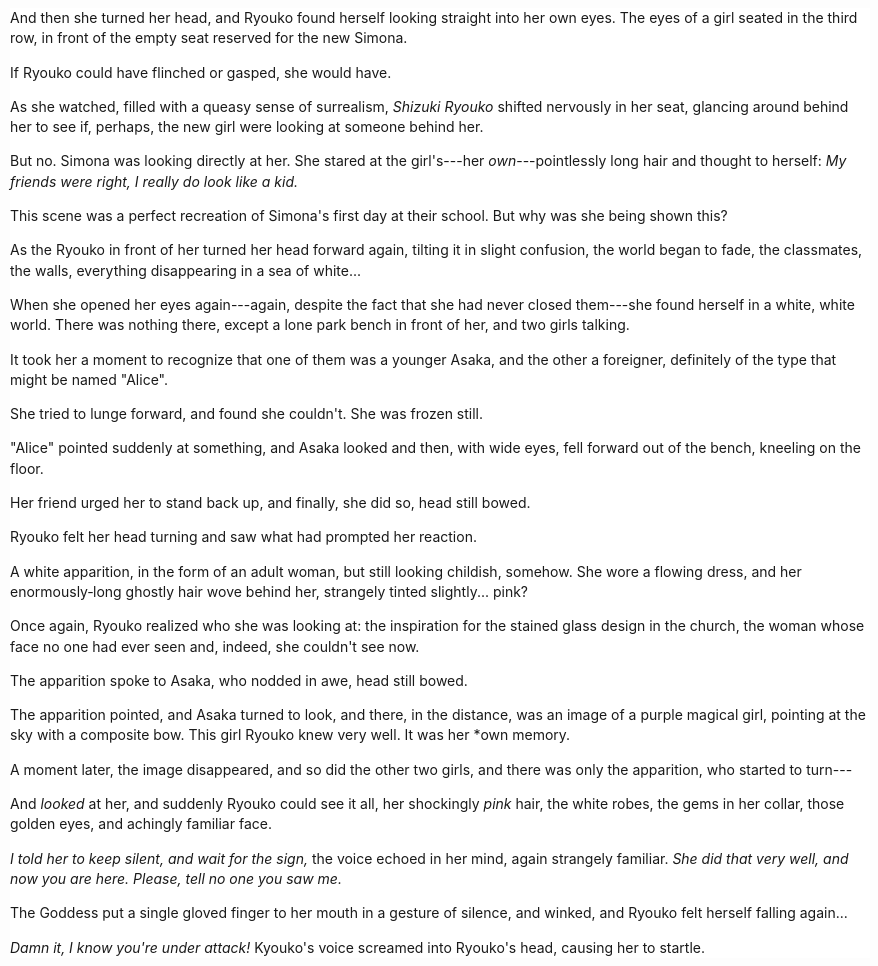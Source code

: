 And then she turned her head, and Ryouko found herself looking straight into her own eyes. The eyes of a girl seated in the third row, in front of the empty seat reserved for the new Simona.

If Ryouko could have flinched or gasped, she would have.

As she watched, filled with a queasy sense of surrealism, *Shizuki Ryouko* shifted nervously in her seat, glancing around behind her to see if, perhaps, the new girl were looking at someone behind her.

But no. Simona was looking directly at her. She stared at the girl\'s---her *own*---pointlessly long hair and thought to herself: *My friends were right, I really do look like a kid.*

This scene was a perfect recreation of Simona\'s first day at their school. But why was she being shown this?

As the Ryouko in front of her turned her head forward again, tilting it in slight confusion, the world began to fade, the classmates, the walls, everything disappearing in a sea of white...

When she opened her eyes again---again, despite the fact that she had never closed them---she found herself in a white, white world. There was nothing there, except a lone park bench in front of her, and two girls talking.

It took her a moment to recognize that one of them was a younger Asaka, and the other a foreigner, definitely of the type that might be named "Alice\".

She tried to lunge forward, and found she couldn\'t. She was frozen still.

\"Alice\" pointed suddenly at something, and Asaka looked and then, with wide eyes, fell forward out of the bench, kneeling on the floor.

Her friend urged her to stand back up, and finally, she did so, head still bowed.

Ryouko felt her head turning and saw what had prompted her reaction.

A white apparition, in the form of an adult woman, but still looking childish, somehow. She wore a flowing dress, and her enormously‐long ghostly hair wove behind her, strangely tinted slightly... pink?

Once again, Ryouko realized who she was looking at: the inspiration for the stained glass design in the church, the woman whose face no one had ever seen and, indeed, she couldn\'t see now.

The apparition spoke to Asaka, who nodded in awe, head still bowed.

The apparition pointed, and Asaka turned to look, and there, in the distance, was an image of a purple magical girl, pointing at the sky with a composite bow. This girl Ryouko knew very well. It was her *own memory.

A moment later, the image disappeared, and so did the other two girls, and there was only the apparition, who started to turn---

And *looked* at her, and suddenly Ryouko could see it all, her shockingly *pink* hair, the white robes, the gems in her collar, those golden eyes, and achingly familiar face.

*I told her to keep silent, and wait for the sign,* the voice echoed in her mind, again strangely familiar. *She did that very well, and now you are here. Please, tell no one you saw me.*

The Goddess put a single gloved finger to her mouth in a gesture of silence, and winked, and Ryouko felt herself falling again...

*Damn it, I know you\'re under attack!* Kyouko\'s voice screamed into Ryouko\'s head, causing her to startle.

